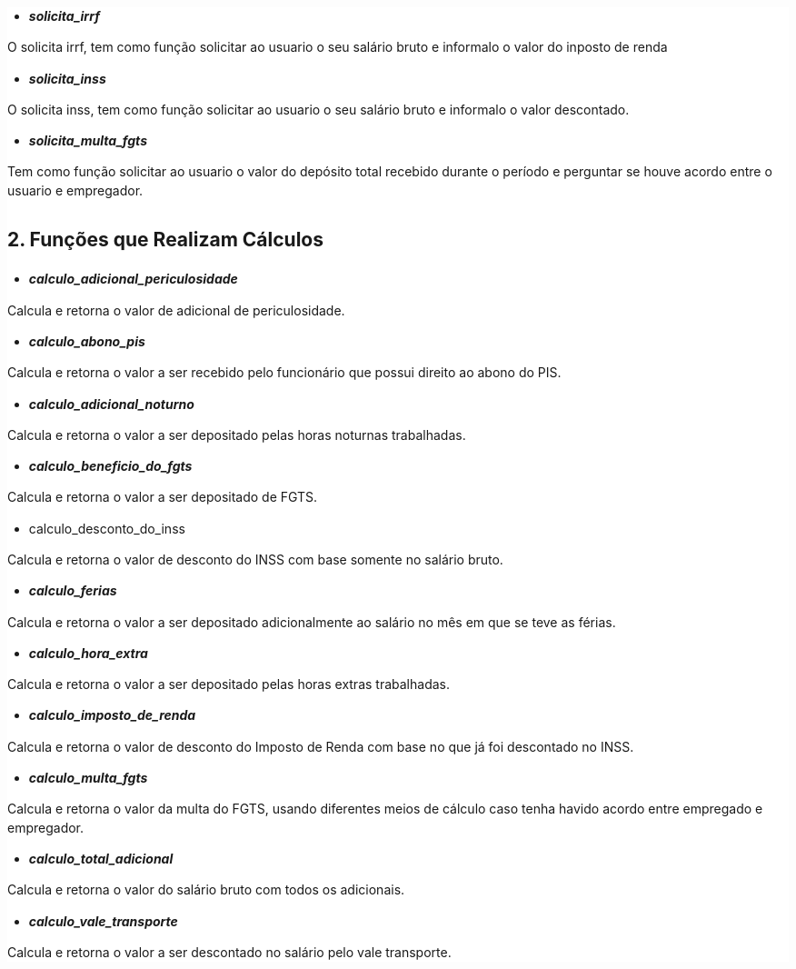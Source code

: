 * **_solicita_irrf_** 

O solicita irrf, tem como função solicitar ao usuario o seu salário bruto e informalo o valor do inposto de renda

* **_solicita_inss_**

O solicita inss, tem como função solicitar ao usuario o seu salário bruto e informalo o valor descontado.

* **_solicita_multa_fgts_** 

Tem como função solicitar ao usuario o valor do depósito total recebido durante o período e perguntar se houve acordo entre o usuario e empregador.

## 2. Funções que Realizam Cálculos

* **_calculo_adicional_periculosidade_**

Calcula e retorna o valor de adicional de periculosidade.

* **_calculo_abono_pis_**

Calcula e retorna o valor a ser recebido pelo funcionário que possui direito ao abono do PIS.

* **_calculo_adicional_noturno_**

Calcula e retorna o valor a ser depositado pelas horas noturnas trabalhadas.

* **_calculo_beneficio_do_fgts_**

Calcula e retorna o valor a ser depositado de FGTS.

* calculo_desconto_do_inss

Calcula e retorna o valor de desconto do INSS com base somente no salário bruto.

* **_calculo_ferias_**
 
Calcula e retorna o valor a ser depositado adicionalmente ao salário no mês em que se teve as férias.

* **_calculo_hora_extra_**

Calcula e retorna o valor a ser depositado pelas horas extras trabalhadas.

* **_calculo_imposto_de_renda_**

Calcula e retorna o valor de desconto do Imposto de Renda com base no que já foi descontado no INSS.

* **_calculo_multa_fgts_**

Calcula e retorna o valor da multa do FGTS, usando diferentes meios de cálculo caso tenha havido acordo entre empregado e empregador.

* **_calculo_total_adicional_**

Calcula e retorna o valor do salário bruto com todos os adicionais.

* **_calculo_vale_transporte_**

Calcula e retorna o valor a ser descontado no salário pelo vale transporte.
